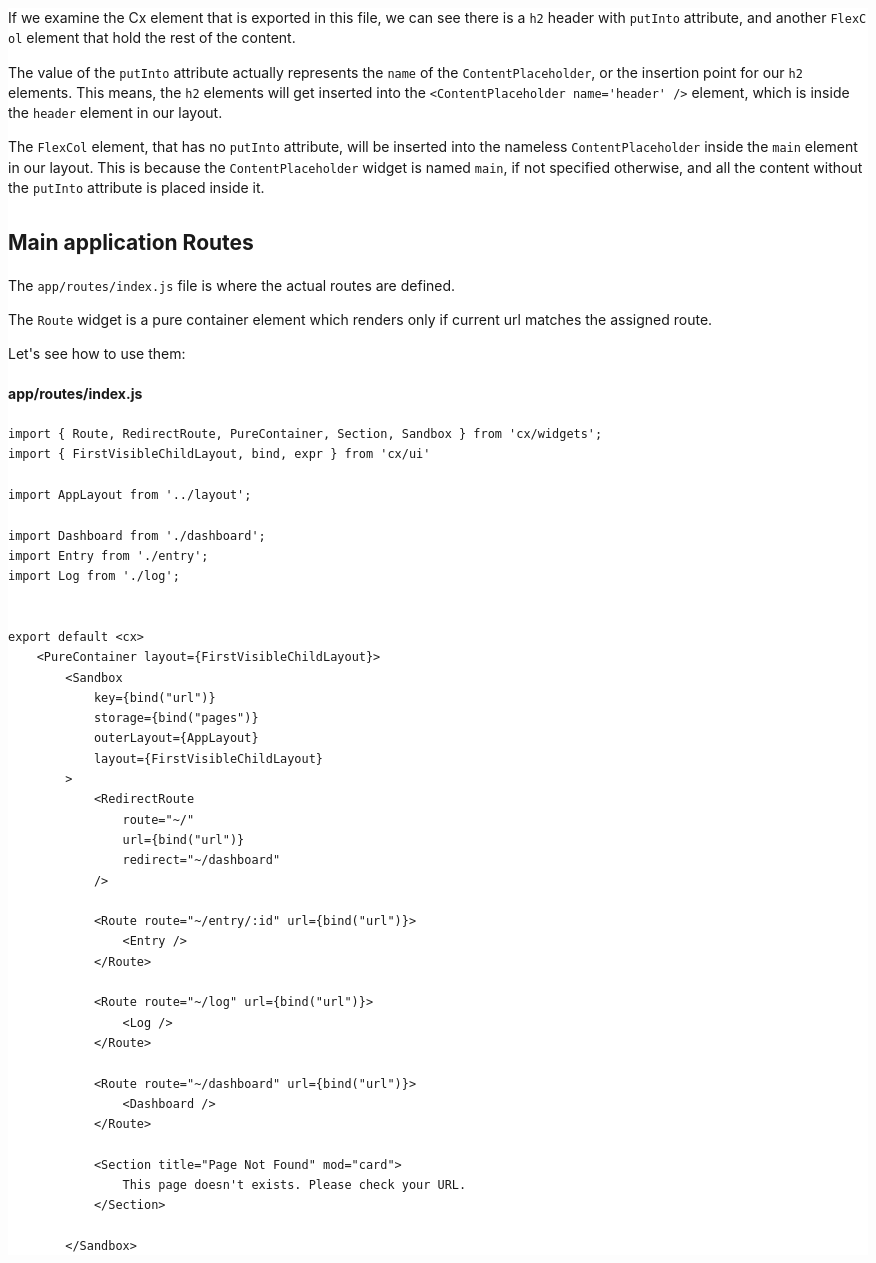 If we examine the Cx element that is exported in this file, we can see there is a `h2` header with `putInto` attribute, and another `FlexCol` element that hold the rest of the content.

The value of the `putInto` attribute actually represents the `name` of the `ContentPlaceholder`, or the insertion point for our `h2` elements. This means, the `h2` elements will get inserted into the `<ContentPlaceholder name='header' />` element, which is inside the `header` element in our layout.

The `FlexCol` element, that has no `putInto` attribute, will be inserted into the nameless `ContentPlaceholder` inside the `main` element in our layout. This is because the `ContentPlaceholder` widget is named `main`, if not specified otherwise, and all the content without the `putInto` attribute is placed inside it.



## Main application Routes

The `app/routes/index.js` file is where the actual routes are defined. 

The `Route` widget is a pure container element which renders only if current url matches the assigned route.

Let's see how to use them:

#### app/routes/index.js
```
import { Route, RedirectRoute, PureContainer, Section, Sandbox } from 'cx/widgets';
import { FirstVisibleChildLayout, bind, expr } from 'cx/ui'

import AppLayout from '../layout';

import Dashboard from './dashboard';
import Entry from './entry';
import Log from './log';


export default <cx>
    <PureContainer layout={FirstVisibleChildLayout}>
        <Sandbox
            key={bind("url")}
            storage={bind("pages")}
            outerLayout={AppLayout}
            layout={FirstVisibleChildLayout}
        >
            <RedirectRoute
                route="~/"
                url={bind("url")}
                redirect="~/dashboard"
            />

            <Route route="~/entry/:id" url={bind("url")}>
                <Entry />
            </Route>

            <Route route="~/log" url={bind("url")}>
                <Log />
            </Route>

            <Route route="~/dashboard" url={bind("url")}>
                <Dashboard />
            </Route>

            <Section title="Page Not Found" mod="card">
                This page doesn't exists. Please check your URL.
            </Section>

        </Sandbox>
```